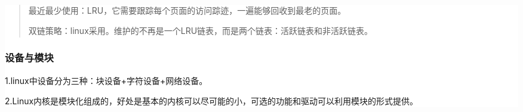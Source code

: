 > 最近最少使用：LRU，它需要跟踪每个页面的访问踪迹，一遍能够回收到最老的页面。
>
> 双链策略：linux采用。维护的不再是一个LRU链表，而是两个链表：活跃链表和非活跃链表。

### 设备与模块

1.linux中设备分为三种：块设备+字符设备+网络设备。

2.Linux内核是模块化组成的，好处是基本的内核可以尽可能的小，可选的功能和驱动可以利用模块的形式提供。







































































